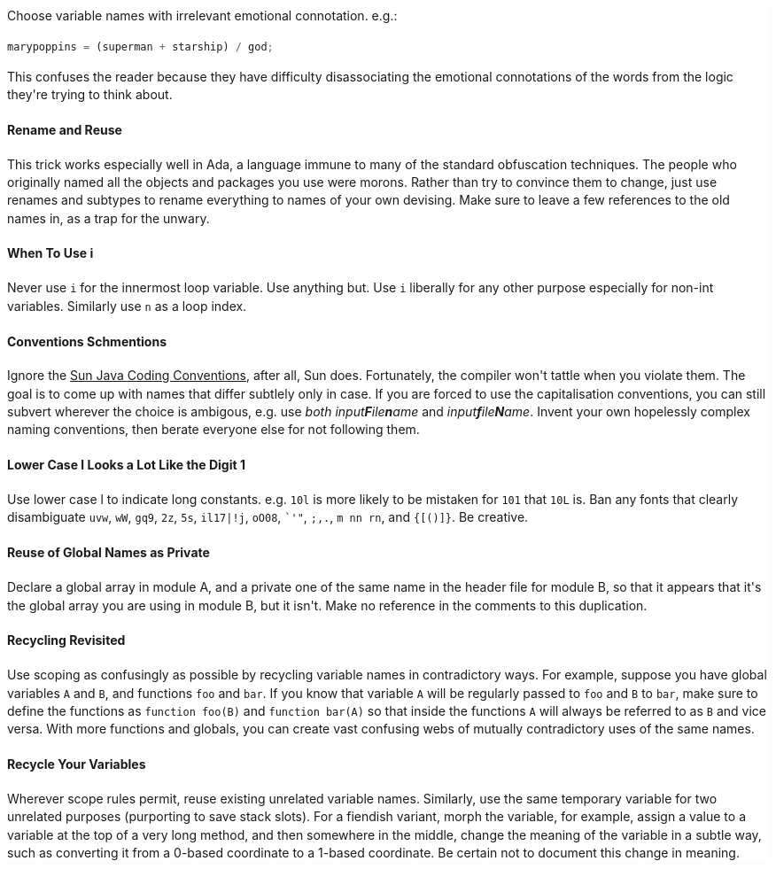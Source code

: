 Choose variable names with irrelevant emotional connotation. e.g.:

```js
marypoppins = (superman + starship) / god;
```

This confuses the reader because they have difficulty disassociating the emotional connotations of the words from the logic they're trying to think about.


#### Rename and Reuse

This trick works especially well in Ada, a language immune to many of the standard obfuscation techniques. The people who originally named all the objects and packages you use were morons. Rather than try to convince them to change, just use renames and subtypes to rename everything to names of your own devising. Make sure to leave a few references to the old names in, as a trap for the unwary.

#### When To Use i

Never use `i` for the innermost loop variable. Use anything but. Use `i` liberally for any other purpose especially for non-int variables. Similarly use `n` as a loop index.

#### Conventions Schmentions


Ignore the [Sun Java Coding Conventions](http://java.sun.com/docs/codeconv/), after all, Sun does. Fortunately, the compiler won't tattle when you violate them. The goal is to come up with names that differ subtlely only in case. If you are forced to use the capitalisation conventions, you can still subvert wherever the choice is ambigous, e.g. use *both* _input**F**ile**n**ame_ and _input**f**ile**N**ame_. Invent your own hopelessly complex naming conventions, then berate everyone else for not following them.

#### Lower Case l Looks a Lot Like the Digit 1

Use lower case l to indicate long constants. e.g. `10l` is more likely to be mistaken for `101` that `10L` is. Ban any fonts that clearly disambiguate `uvw`, `wW`, `gq9`, `2z`, `5s`, `il17|!j`, `oO08`, `` `'" ``, `;,.`,  `m nn rn`, and `{[()]}`. Be creative.

#### Reuse of Global Names as Private

Declare a global array in module A, and a private one of the same name in the header file for module B, so that it appears that it's the global array you are using in module B, but it isn't. Make no reference in the comments to this duplication.

#### Recycling Revisited

Use scoping as confusingly as possible by recycling variable names in contradictory ways. For example, suppose you have global variables `A` and `B`, and functions `foo` and `bar`. If you know that variable `A` will be regularly passed to `foo` and `B` to `bar`, make sure to define the functions as `function foo(B)` and `function bar(A)` so that inside the functions `A` will always be referred to as `B` and vice versa. With more functions and globals, you can create vast confusing webs of mutually contradictory uses of the same names.

#### Recycle Your Variables

Wherever scope rules permit, reuse existing unrelated variable names. Similarly, use the same temporary variable for two unrelated purposes (purporting to save stack slots). For a fiendish variant, morph the variable, for example, assign a value to a variable at the top of a very long method, and then somewhere in the middle, change the meaning of the variable in a subtle way, such as converting it from a 0-based coordinate to a 1-based coordinate. Be certain not to document this change in meaning.


[^Napoleon]: 拿破仑名句，暂时引用自 [这里](http://webcache.googleusercontent.com/search?q=cache:D8L6wNLGfUEJ:www.master60.com.tw/master-quote.php%3Fid%3D114+&cd=4&hl=en&ct=clnk&gl=hk)